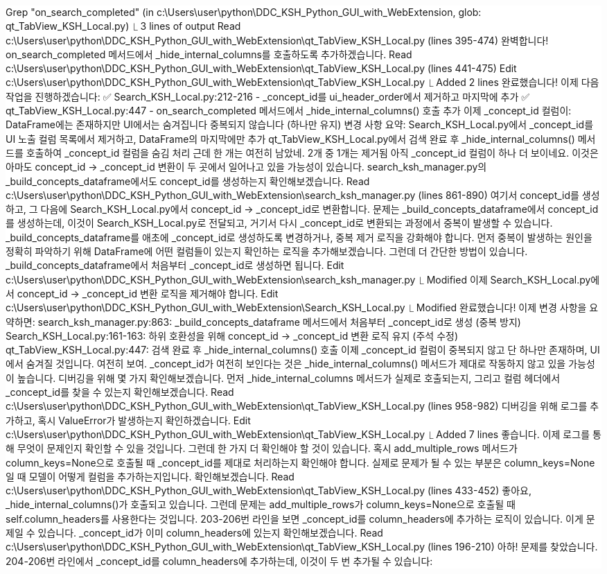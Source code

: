 Grep "on_search_completed" (in c:\Users\user\python\DDC_KSH_Python_GUI_with_WebExtension, glob: qt_TabView_KSH_Local.py)
⎿
3 lines of output
Read c:\Users\user\python\DDC_KSH_Python_GUI_with_WebExtension\qt_TabView_KSH_Local.py (lines 395-474)
완벽합니다! on_search_completed 메서드에서 _hide_internal_columns를 호출하도록 추가하겠습니다.
Read c:\Users\user\python\DDC_KSH_Python_GUI_with_WebExtension\qt_TabView_KSH_Local.py (lines 441-475)
Edit c:\Users\user\python\DDC_KSH_Python_GUI_with_WebExtension\qt_TabView_KSH_Local.py
⎿
Added 2 lines
완료했습니다! 이제 다음 작업을 진행하겠습니다:
✅ Search_KSH_Local.py:212-216 - _concept_id를 ui_header_order에서 제거하고 마지막에 추가
✅ qt_TabView_KSH_Local.py:447 - on_search_completed 메서드에서 _hide_internal_columns() 호출 추가
이제 _concept_id 컬럼이:
DataFrame에는 존재하지만
UI에서는 숨겨집니다
중복되지 않습니다 (하나만 유지)
변경 사항 요약:
Search_KSH_Local.py에서 _concept_id를 UI 노출 컬럼 목록에서 제거하고, DataFrame의 마지막에만 추가
qt_TabView_KSH_Local.py에서 검색 완료 후 _hide_internal_columns() 메서드를 호출하여 _concept_id 컬럼을 숨김 처리
근데 한 개는 여전히 남았네. 2개 중 1개는 제거됨
아직 _concept_id 컬럼이 하나 더 보이네요. 이것은 아마도 concept_id → _concept_id 변환이 두 곳에서 일어나고 있을 가능성이 있습니다. search_ksh_manager.py의 _build_concepts_dataframe에서도 concept_id를 생성하는지 확인해보겠습니다.
Read c:\Users\user\python\DDC_KSH_Python_GUI_with_WebExtension\search_ksh_manager.py (lines 861-890)
여기서 concept_id를 생성하고, 그 다음에 Search_KSH_Local.py에서 concept_id → _concept_id로 변환합니다. 문제는 _build_concepts_dataframe에서 concept_id를 생성하는데, 이것이 Search_KSH_Local.py로 전달되고, 거기서 다시 _concept_id로 변환되는 과정에서 중복이 발생할 수 있습니다. _build_concepts_dataframe를 애초에 _concept_id로 생성하도록 변경하거나, 중복 제거 로직을 강화해야 합니다. 먼저 중복이 발생하는 원인을 정확히 파악하기 위해 DataFrame에 어떤 컬럼들이 있는지 확인하는 로직을 추가해보겠습니다. 그런데 더 간단한 방법이 있습니다. _build_concepts_dataframe에서 처음부터 _concept_id로 생성하면 됩니다.
Edit c:\Users\user\python\DDC_KSH_Python_GUI_with_WebExtension\search_ksh_manager.py
⎿
Modified
이제 Search_KSH_Local.py에서 concept_id → _concept_id 변환 로직을 제거해야 합니다.
Edit c:\Users\user\python\DDC_KSH_Python_GUI_with_WebExtension\Search_KSH_Local.py
⎿
Modified
완료했습니다! 이제 변경 사항을 요약하면:
search_ksh_manager.py:863: _build_concepts_dataframe 메서드에서 처음부터 _concept_id로 생성 (중복 방지)
Search_KSH_Local.py:161-163: 하위 호환성을 위해 concept_id → _concept_id 변환 로직 유지 (주석 수정)
qt_TabView_KSH_Local.py:447: 검색 완료 후 _hide_internal_columns() 호출
이제 _concept_id 컬럼이 중복되지 않고 단 하나만 존재하며, UI에서 숨겨질 것입니다.
여전히 보여.
_concept_id가 여전히 보인다는 것은 _hide_internal_columns() 메서드가 제대로 작동하지 않고 있을 가능성이 높습니다. 디버깅을 위해 몇 가지 확인해보겠습니다. 먼저 _hide_internal_columns 메서드가 실제로 호출되는지, 그리고 컬럼 헤더에서 _concept_id를 찾을 수 있는지 확인해보겠습니다.
Read c:\Users\user\python\DDC_KSH_Python_GUI_with_WebExtension\qt_TabView_KSH_Local.py (lines 958-982)
디버깅을 위해 로그를 추가하고, 혹시 ValueError가 발생하는지 확인하겠습니다.
Edit c:\Users\user\python\DDC_KSH_Python_GUI_with_WebExtension\qt_TabView_KSH_Local.py
⎿
Added 7 lines
좋습니다. 이제 로그를 통해 무엇이 문제인지 확인할 수 있을 것입니다. 그런데 한 가지 더 확인해야 할 것이 있습니다. 혹시 add_multiple_rows 메서드가 column_keys=None으로 호출될 때 _concept_id를 제대로 처리하는지 확인해야 합니다. 실제로 문제가 될 수 있는 부분은 column_keys=None일 때 모델이 어떻게 컬럼을 추가하는지입니다. 확인해보겠습니다.
Read c:\Users\user\python\DDC_KSH_Python_GUI_with_WebExtension\qt_TabView_KSH_Local.py (lines 433-452)
좋아요, _hide_internal_columns()가 호출되고 있습니다. 그런데 문제는 add_multiple_rows가 column_keys=None으로 호출될 때 self.column_headers를 사용한다는 것입니다. 203-206번 라인을 보면 _concept_id를 column_headers에 추가하는 로직이 있습니다. 이게 문제일 수 있습니다. _concept_id가 이미 column_headers에 있는지 확인해보겠습니다.
Read c:\Users\user\python\DDC_KSH_Python_GUI_with_WebExtension\qt_TabView_KSH_Local.py (lines 196-210)
아하! 문제를 찾았습니다. 204-206번 라인에서 _concept_id를 column_headers에 추가하는데, 이것이 두 번 추가될 수 있습니다: